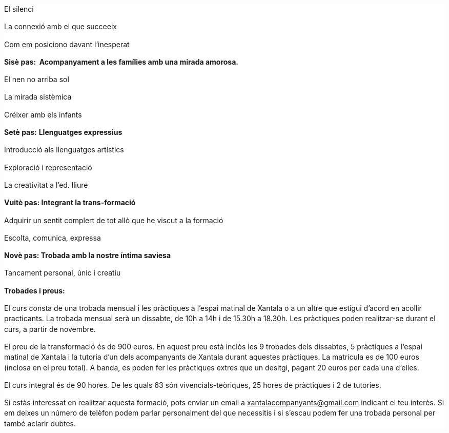 El silenci

La connexió amb el que succeeix

Com em posiciono davant l’inesperat

**Sisè pas:  Acompanyament a les famílies amb una mirada amorosa.**

El nen no arriba sol

La mirada sistèmica

Créixer amb els infants

**Setè pas:** **Llenguatges expressius**

Introducció als llenguatges artístics

Exploració i representació

La creativitat a l’ed. lliure

**Vuitè pas: Integrant la trans-formació**

Adquirir un sentit complert de tot allò que he viscut a la formació

Escolta, comunica, expressa

**Novè pas: Trobada amb la nostre íntima saviesa**

Tancament personal, únic i creatiu






**Trobades i preus:**




El curs consta de una trobada mensual i les pràctiques a l’espai matinal de Xantala o a un altre que estigui d’acord en acollir practicants. La trobada mensual serà un dissabte, de 10h a 14h i de 15.30h a 18.30h. Les pràctiques poden realitzar-se durant el curs, a partir de novembre.




El preu de la transformació és de 900 euros. En aquest preu està inclòs les 9 trobades dels dissabtes, 5 pràctiques a l’espai matinal de Xantala i la tutoria d’un dels acompanyants de Xantala durant aquestes pràctiques. La matrícula es de 100 euros (inclosa en el preu total). A banda, es poden fer les pràctiques extres que un desitgi, pagant 20 euros per cada una d’elles.




El curs integral és de 90 hores. De les quals 63 són vivencials-teòriques, 25 hores de pràctiques i 2 de tutories.




Si estàs interessat en realitzar aquesta formació, pots enviar un email a [xantalacompanyants@gmail.com](mailto:xantalacompanyants@gmail.com) indicant el teu interès. Si em deixes un número de telèfon podem parlar personalment del que necessitis i si s’escau podem fer una trobada personal per també aclarir dubtes.
